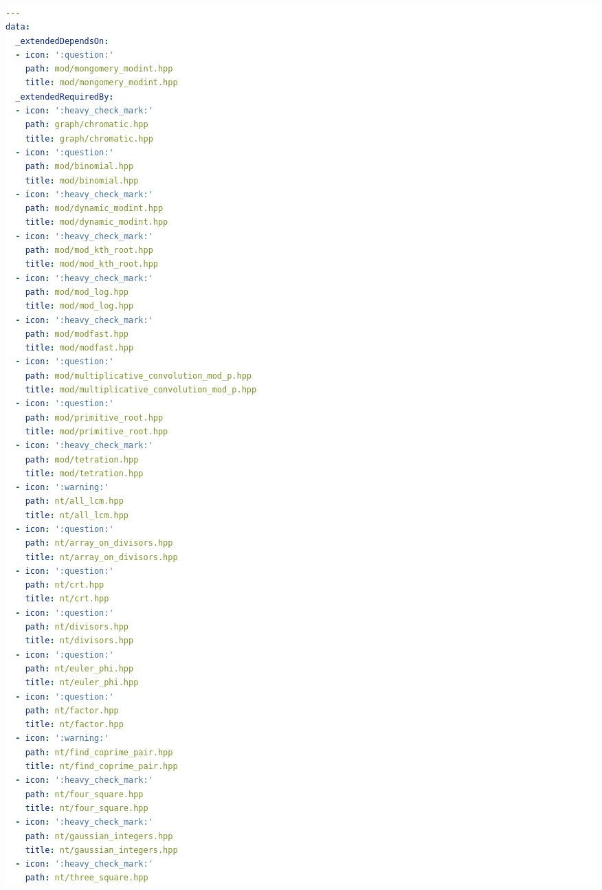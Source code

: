 ```yaml
---
data:
  _extendedDependsOn:
  - icon: ':question:'
    path: mod/mongomery_modint.hpp
    title: mod/mongomery_modint.hpp
  _extendedRequiredBy:
  - icon: ':heavy_check_mark:'
    path: graph/chromatic.hpp
    title: graph/chromatic.hpp
  - icon: ':question:'
    path: mod/binomial.hpp
    title: mod/binomial.hpp
  - icon: ':heavy_check_mark:'
    path: mod/dynamic_modint.hpp
    title: mod/dynamic_modint.hpp
  - icon: ':heavy_check_mark:'
    path: mod/mod_kth_root.hpp
    title: mod/mod_kth_root.hpp
  - icon: ':heavy_check_mark:'
    path: mod/mod_log.hpp
    title: mod/mod_log.hpp
  - icon: ':heavy_check_mark:'
    path: mod/modfast.hpp
    title: mod/modfast.hpp
  - icon: ':question:'
    path: mod/multiplicative_convolution_mod_p.hpp
    title: mod/multiplicative_convolution_mod_p.hpp
  - icon: ':question:'
    path: mod/primitive_root.hpp
    title: mod/primitive_root.hpp
  - icon: ':heavy_check_mark:'
    path: mod/tetration.hpp
    title: mod/tetration.hpp
  - icon: ':warning:'
    path: nt/all_lcm.hpp
    title: nt/all_lcm.hpp
  - icon: ':question:'
    path: nt/array_on_divisors.hpp
    title: nt/array_on_divisors.hpp
  - icon: ':question:'
    path: nt/crt.hpp
    title: nt/crt.hpp
  - icon: ':question:'
    path: nt/divisors.hpp
    title: nt/divisors.hpp
  - icon: ':question:'
    path: nt/euler_phi.hpp
    title: nt/euler_phi.hpp
  - icon: ':question:'
    path: nt/factor.hpp
    title: nt/factor.hpp
  - icon: ':warning:'
    path: nt/find_coprime_pair.hpp
    title: nt/find_coprime_pair.hpp
  - icon: ':heavy_check_mark:'
    path: nt/four_square.hpp
    title: nt/four_square.hpp
  - icon: ':heavy_check_mark:'
    path: nt/gaussian_integers.hpp
    title: nt/gaussian_integers.hpp
  - icon: ':heavy_check_mark:'
    path: nt/three_square.hpp
```